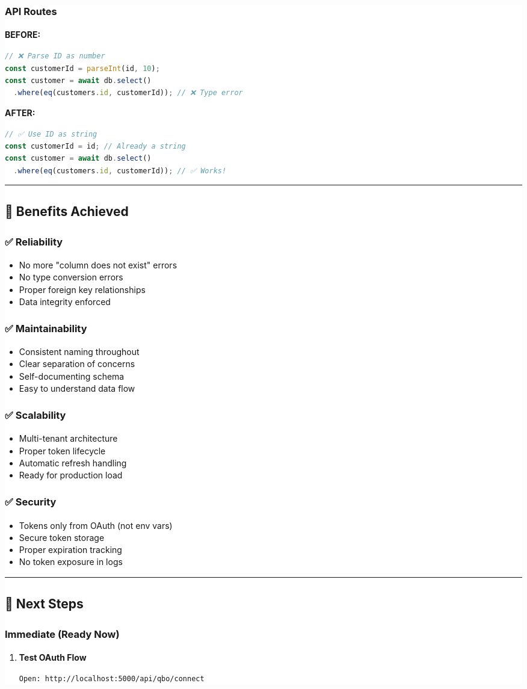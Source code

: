 ### API Routes

**BEFORE:**
```typescript
// ❌ Parse ID as number
const customerId = parseInt(id, 10);
const customer = await db.select()
  .where(eq(customers.id, customerId)); // ❌ Type error
```

**AFTER:**
```typescript
// ✅ Use ID as string
const customerId = id; // Already a string
const customer = await db.select()
  .where(eq(customers.id, customerId)); // ✅ Works!
```

---

## 🎊 Benefits Achieved

### ✅ Reliability
- No more "column does not exist" errors
- No type conversion errors
- Proper foreign key relationships
- Data integrity enforced

### ✅ Maintainability
- Consistent naming throughout
- Clear separation of concerns
- Self-documenting schema
- Easy to understand data flow

### ✅ Scalability
- Multi-tenant architecture
- Proper token lifecycle
- Automatic refresh handling
- Ready for production load

### ✅ Security
- Tokens only from OAuth (not env vars)
- Secure token storage
- Proper expiration tracking
- No token exposure in logs

---

## 🚀 Next Steps

### Immediate (Ready Now)
1. **Test OAuth Flow**
   ```
   Open: http://localhost:5000/api/qbo/connect
   ```
